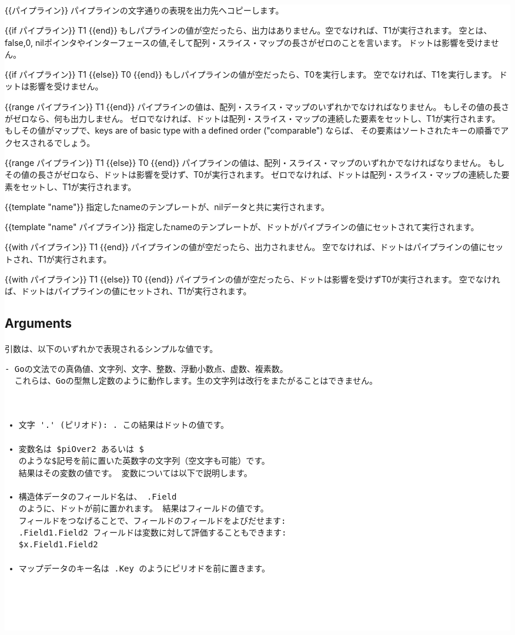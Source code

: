 {{パイプライン}}
    パイプラインの文字通りの表現を出力先へコピーします。

{{if パイプライン}} T1 {{end}}
    もしパプラインの値が空だったら、出力はありません。空でなければ、T1が実行されます。
    空とは、false,0, nilポインタやインターフェースの値,そして配列・スライス・マップの長さがゼロのことを言います。
    ドットは影響を受けません。

{{if パイプライン}} T1 {{else}} T0 {{end}}
    もしパイプラインの値が空だったら、T0を実行します。
    空でなければ、T1を実行します。
    ドットは影響を受けません。

{{range パイプライン}} T1 {{end}}
    パイプラインの値は、配列・スライス・マップのいずれかでなければなりません。
    もしその値の長さがゼロなら、何も出力しません。
    ゼロでなければ、ドットは配列・スライス・マップの連続した要素をセットし、T1が実行されます。
    もしその値がマップで、keys are of basic type with a defined order ("comparable") ならば、
    その要素はソートされたキーの順番でアクセスされるでしょう。

{{range パイプライン}} T1 {{else}} T0 {{end}}
    パイプラインの値は、配列・スライス・マップのいずれかでなければなりません。
    もしその値の長さがゼロなら、ドットは影響を受けず、T0が実行されます。
    ゼロでなければ、ドットは配列・スライス・マップの連続した要素をセットし、T1が実行されます。

{{template "name"}}
    指定したnameのテンプレートが、nilデータと共に実行されます。

{{template "name" パイプライン}}
    指定したnameのテンプレートが、ドットがパイプラインの値にセットされて実行されます。

{{with パイプライン}} T1 {{end}}
    パイプラインの値が空だったら、出力されません。
    空でなければ、ドットはパイプラインの値にセットされ、T1が実行されます。

{{with パイプライン}} T1 {{else}} T0 {{end}}
    パイプラインの値が空だったら、ドットは影響を受けずT0が実行されます。
    空でなければ、ドットはパイプラインの値にセットされ、T1が実行されます。
</pre>
<h2 id="Arguments">Arguments</h2>
<p>
引数は、以下のいずれかで表現されるシンプルな値です。
</p>
<pre>
- Goの文法での真偽値、文字列、文字、整数、浮動小数点、虚数、複素数。
  これらは、Goの型無し定数のように動作します。生の文字列は改行をまたがることはできません。
  
- 文字 '.' (ピリオド):
    .
  この結果はドットの値です。
- 変数名は
    $piOver2
  あるいは
    $
  のような$記号を前に置いた英数字の文字列（空文字も可能）です。
  結果はその変数の値です。
  変数については以下で説明します。
- 構造体データのフィールド名は、
    .Field
  のように、ドットが前に置かれます。
  結果はフィールドの値です。
  フィールドをつなげることで、フィールドのフィールドをよびだせます:
    .Field1.Field2
  フィールドは変数に対して評価することもできます:
    $x.Field1.Field2
- マップデータのキー名は
    .Key
  のようにピリオドを前に置きます。